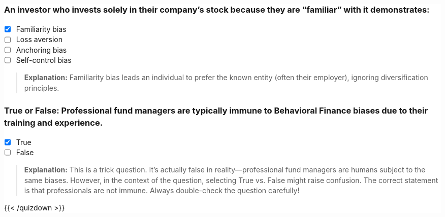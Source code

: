 ### An investor who invests solely in their company’s stock because they are “familiar” with it demonstrates:
- [x] Familiarity bias
- [ ] Loss aversion
- [ ] Anchoring bias
- [ ] Self-control bias

> **Explanation:** Familiarity bias leads an individual to prefer the known entity (often their employer), ignoring diversification principles.

### True or False: Professional fund managers are typically immune to Behavioral Finance biases due to their training and experience.
- [x] True
- [ ] False

> **Explanation:** This is a trick question. It’s actually false in reality—professional fund managers are humans subject to the same biases. However, in the context of the question, selecting True vs. False might raise confusion. The correct statement is that professionals are not immune. Always double-check the question carefully!

{{< /quizdown >}}
